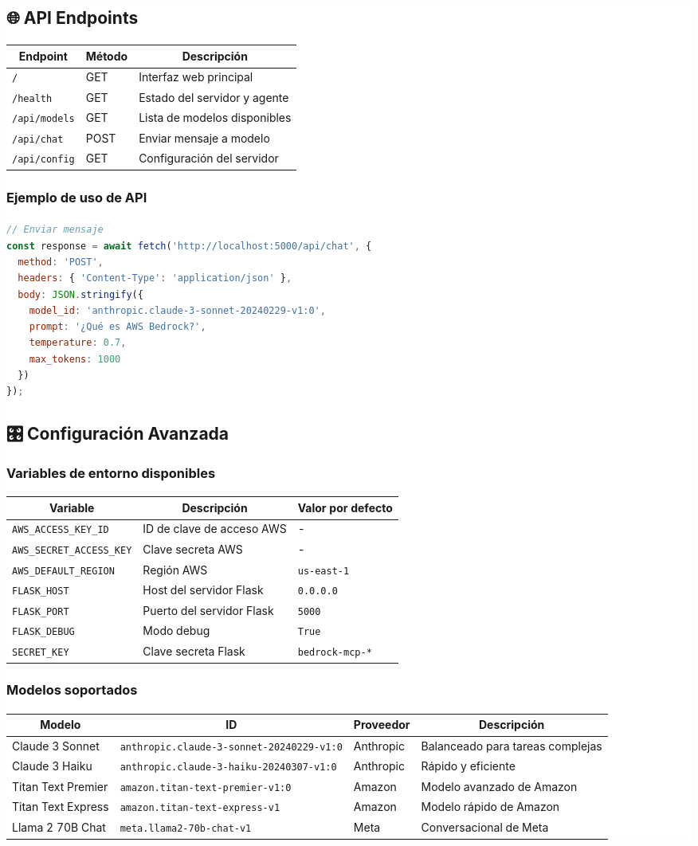 ## 🌐 API Endpoints

| Endpoint | Método | Descripción |
|----------|--------|-------------|
| `/` | GET | Interfaz web principal |
| `/health` | GET | Estado del servidor y agente |
| `/api/models` | GET | Lista de modelos disponibles |
| `/api/chat` | POST | Enviar mensaje a modelo |
| `/api/config` | GET | Configuración del servidor |

### Ejemplo de uso de API

```javascript
// Enviar mensaje
const response = await fetch('http://localhost:5000/api/chat', {
  method: 'POST',
  headers: { 'Content-Type': 'application/json' },
  body: JSON.stringify({
    model_id: 'anthropic.claude-3-sonnet-20240229-v1:0',
    prompt: '¿Qué es AWS Bedrock?',
    temperature: 0.7,
    max_tokens: 1000
  })
});
```

## 🎛️ Configuración Avanzada

### Variables de entorno disponibles

| Variable | Descripción | Valor por defecto |
|----------|-------------|-------------------|
| `AWS_ACCESS_KEY_ID` | ID de clave de acceso AWS | - |
| `AWS_SECRET_ACCESS_KEY` | Clave secreta AWS | - |
| `AWS_DEFAULT_REGION` | Región AWS | `us-east-1` |
| `FLASK_HOST` | Host del servidor Flask | `0.0.0.0` |
| `FLASK_PORT` | Puerto del servidor Flask | `5000` |
| `FLASK_DEBUG` | Modo debug | `True` |
| `SECRET_KEY` | Clave secreta Flask | `bedrock-mcp-*` |

### Modelos soportados

| Modelo | ID | Proveedor | Descripción |
|--------|----|-----------| ------------|
| Claude 3 Sonnet | `anthropic.claude-3-sonnet-20240229-v1:0` | Anthropic | Balanceado para tareas complejas |
| Claude 3 Haiku | `anthropic.claude-3-haiku-20240307-v1:0` | Anthropic | Rápido y eficiente |
| Titan Text Premier | `amazon.titan-text-premier-v1:0` | Amazon | Modelo avanzado de Amazon |
| Titan Text Express | `amazon.titan-text-express-v1` | Amazon | Modelo rápido de Amazon |
| Llama 2 70B Chat | `meta.llama2-70b-chat-v1` | Meta | Conversacional de Meta |
